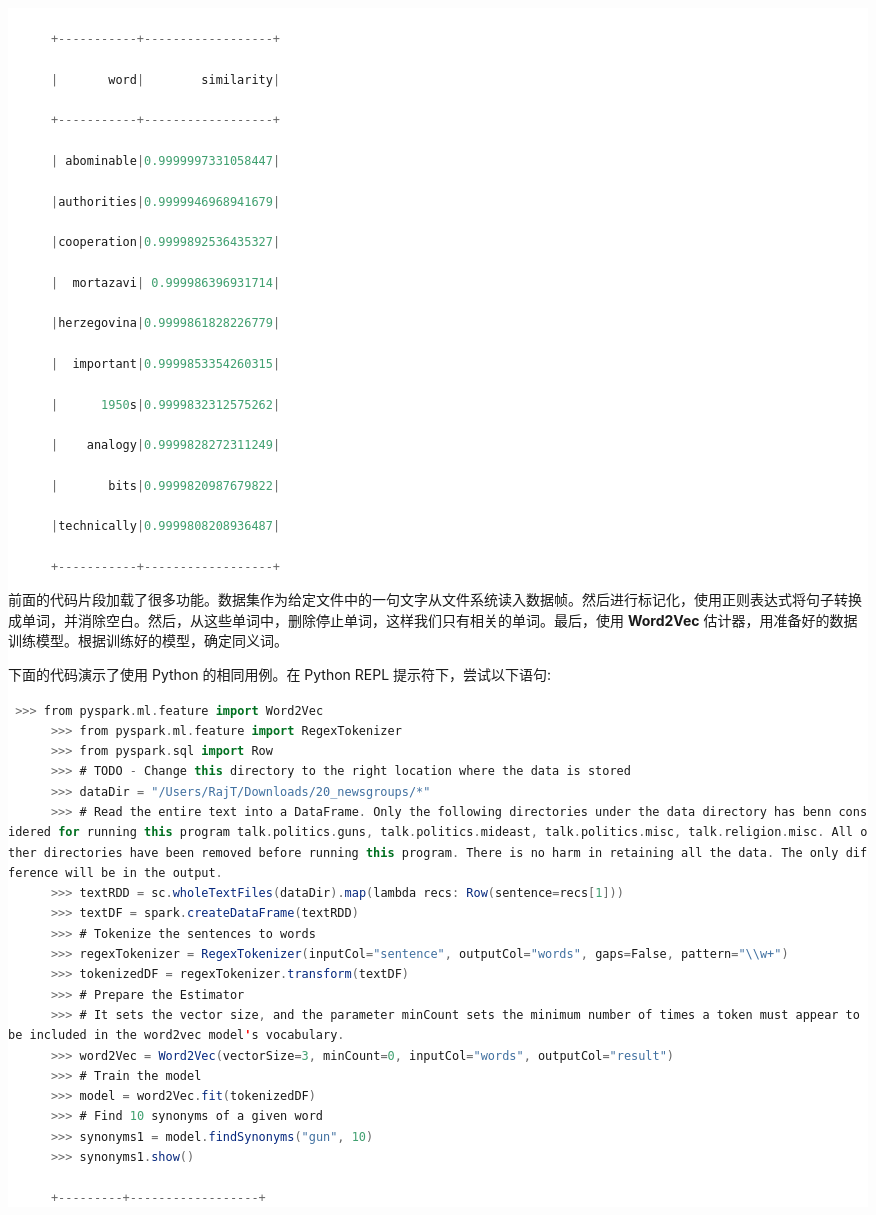 ```scala

      +-----------+------------------+

      |       word|        similarity|

      +-----------+------------------+

      | abominable|0.9999997331058447|

      |authorities|0.9999946968941679|

      |cooperation|0.9999892536435327|

      |  mortazavi| 0.999986396931714|

      |herzegovina|0.9999861828226779|

      |  important|0.9999853354260315|

      |      1950s|0.9999832312575262|

      |    analogy|0.9999828272311249|

      |       bits|0.9999820987679822|

      |technically|0.9999808208936487|

      +-----------+------------------+

```

前面的代码片段加载了很多功能。数据集作为给定文件中的一句文字从文件系统读入数据帧。然后进行标记化，使用正则表达式将句子转换成单词，并消除空白。然后，从这些单词中，删除停止单词，这样我们只有相关的单词。最后，使用 **Word2Vec** 估计器，用准备好的数据训练模型。根据训练好的模型，确定同义词。

下面的代码演示了使用 Python 的相同用例。在 Python REPL 提示符下，尝试以下语句:

```scala
 >>> from pyspark.ml.feature import Word2Vec
	  >>> from pyspark.ml.feature import RegexTokenizer
	  >>> from pyspark.sql import Row
	  >>> # TODO - Change this directory to the right location where the data is stored
	  >>> dataDir = "/Users/RajT/Downloads/20_newsgroups/*"
	  >>> # Read the entire text into a DataFrame. Only the following directories under the data directory has benn considered for running this program talk.politics.guns, talk.politics.mideast, talk.politics.misc, talk.religion.misc. All other directories have been removed before running this program. There is no harm in retaining all the data. The only difference will be in the output.
	  >>> textRDD = sc.wholeTextFiles(dataDir).map(lambda recs: Row(sentence=recs[1]))
	  >>> textDF = spark.createDataFrame(textRDD)
	  >>> # Tokenize the sentences to words
	  >>> regexTokenizer = RegexTokenizer(inputCol="sentence", outputCol="words", gaps=False, pattern="\\w+")
	  >>> tokenizedDF = regexTokenizer.transform(textDF)
	  >>> # Prepare the Estimator
	  >>> # It sets the vector size, and the parameter minCount sets the minimum number of times a token must appear to be included in the word2vec model's vocabulary.
	  >>> word2Vec = Word2Vec(vectorSize=3, minCount=0, inputCol="words", outputCol="result")
	  >>> # Train the model
	  >>> model = word2Vec.fit(tokenizedDF)
	  >>> # Find 10 synonyms of a given word
	  >>> synonyms1 = model.findSynonyms("gun", 10)
	  >>> synonyms1.show()

      +---------+------------------+

```